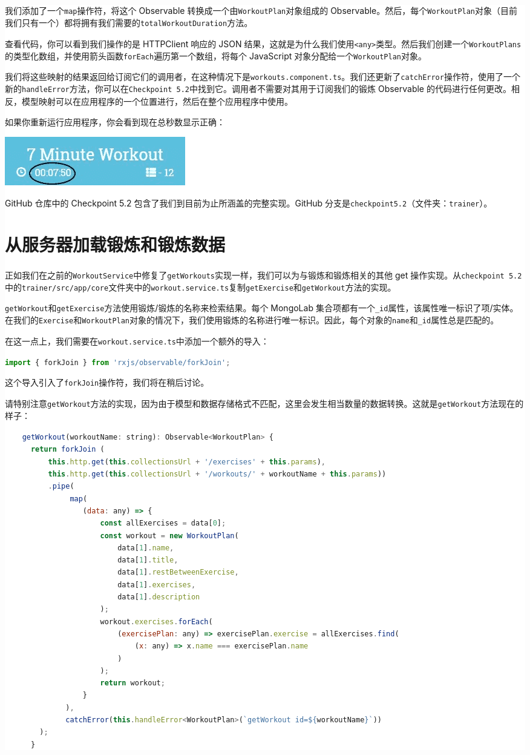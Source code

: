 我们添加了一个`map`操作符，将这个 Observable 转换成一个由`WorkoutPlan`对象组成的 Observable。然后，每个`WorkoutPlan`对象（目前我们只有一个）都将拥有我们需要的`totalWorkoutDuration`方法。

查看代码，你可以看到我们操作的是 HTTPClient 响应的 JSON 结果，这就是为什么我们使用`<any>`类型。然后我们创建一个`WorkoutPlans`的类型化数组，并使用箭头函数`forEach`遍历第一个数组，将每个 JavaScript 对象分配给一个`WorkoutPlan`对象。

我们将这些映射的结果返回给订阅它们的调用者，在这种情况下是`workouts.component.ts`。我们还更新了`catchError`操作符，使用了一个新的`handleError`方法，你可以在`Checkpoint 5.2`中找到它。调用者不需要对其用于订阅我们的锻炼 Observable 的代码进行任何更改。相反，模型映射可以在应用程序的一个位置进行，然后在整个应用程序中使用。

如果你重新运行应用程序，你会看到现在总秒数显示正确：

![图片](img/00056.jpeg)

GitHub 仓库中的 Checkpoint 5.2 包含了我们到目前为止所涵盖的完整实现。GitHub 分支是`checkpoint5.2`（文件夹：`trainer`）。

# 从服务器加载锻炼和锻炼数据

正如我们在之前的`WorkoutService`中修复了`getWorkouts`实现一样，我们可以为与锻炼和锻炼相关的其他 get 操作实现。从`checkpoint 5.2`中的`trainer/src/app/core`文件夹中的`workout.service.ts`复制`getExercise`和`getWorkout`方法的实现。

`getWorkout`和`getExercise`方法使用锻炼/锻炼的名称来检索结果。每个 MongoLab 集合项都有一个`_id`属性，该属性唯一标识了项/实体。在我们的`Exercise`和`WorkoutPlan`对象的情况下，我们使用锻炼的名称进行唯一标识。因此，每个对象的`name`和`_id`属性总是匹配的。

在这一点上，我们需要在`workout.service.ts`中添加一个额外的导入：

```js
import { forkJoin } from 'rxjs/observable/forkJoin';
```

这个导入引入了`forkJoin`操作符，我们将在稍后讨论。

请特别注意`getWorkout`方法的实现，因为由于模型和数据存储格式不匹配，这里会发生相当数量的数据转换。这就是`getWorkout`方法现在的样子：

```js
    getWorkout(workoutName: string): Observable<WorkoutPlan> {
      return forkJoin (
          this.http.get(this.collectionsUrl + '/exercises' + this.params),
          this.http.get(this.collectionsUrl + '/workouts/' + workoutName + this.params))
          .pipe(
               map(
                  (data: any) => {
                      const allExercises = data[0];
                      const workout = new WorkoutPlan(
                          data[1].name,
                          data[1].title,
                          data[1].restBetweenExercise,
                          data[1].exercises,
                          data[1].description
                      );
                      workout.exercises.forEach(
                          (exercisePlan: any) => exercisePlan.exercise = allExercises.find(
                              (x: any) => x.name === exercisePlan.name
                          )
                      );
                      return workout;
                  }
              ),
              catchError(this.handleError<WorkoutPlan>(`getWorkout id=${workoutName}`))
        );
      }
```
